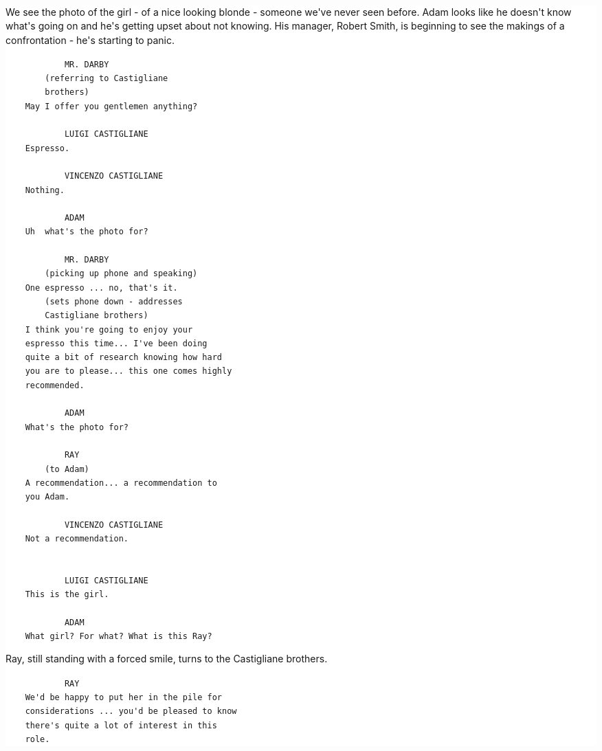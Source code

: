 We see the photo of the girl - of a nice looking blonde -
someone we've never seen before. Adam looks like he doesn't
know what's going on and he's getting upset about not
knowing. His manager, Robert Smith, is beginning to see the
makings of a confrontation - he's starting to panic.
    
				MR. DARBY
			(referring to Castigliane
			brothers)
		May I offer you gentlemen anything?
    
				LUIGI CASTIGLIANE
		Espresso.

				VINCENZO CASTIGLIANE
		Nothing. 
    
				ADAM
		Uh  what's the photo for?
    
				MR. DARBY
			(picking up phone and speaking)
		One espresso ... no, that's it.
			(sets phone down - addresses
			Castigliane brothers)
		I think you're going to enjoy your
		espresso this time... I've been doing
		quite a bit of research knowing how hard
		you are to please... this one comes highly
		recommended.
    
				ADAM
		What's the photo for?
    
				RAY
			(to Adam)
		A recommendation... a recommendation to
		you Adam.
    
				VINCENZO CASTIGLIANE
		Not a recommendation.
    
    
				LUIGI CASTIGLIANE
		This is the girl.
    
				ADAM
		What girl? For what? What is this Ray?
    
Ray, still standing with a forced smile, turns to the
Castigliane brothers.
    
				RAY
		We'd be happy to put her in the pile for
		considerations ... you'd be pleased to know
		there's quite a lot of interest in this
		role.
    